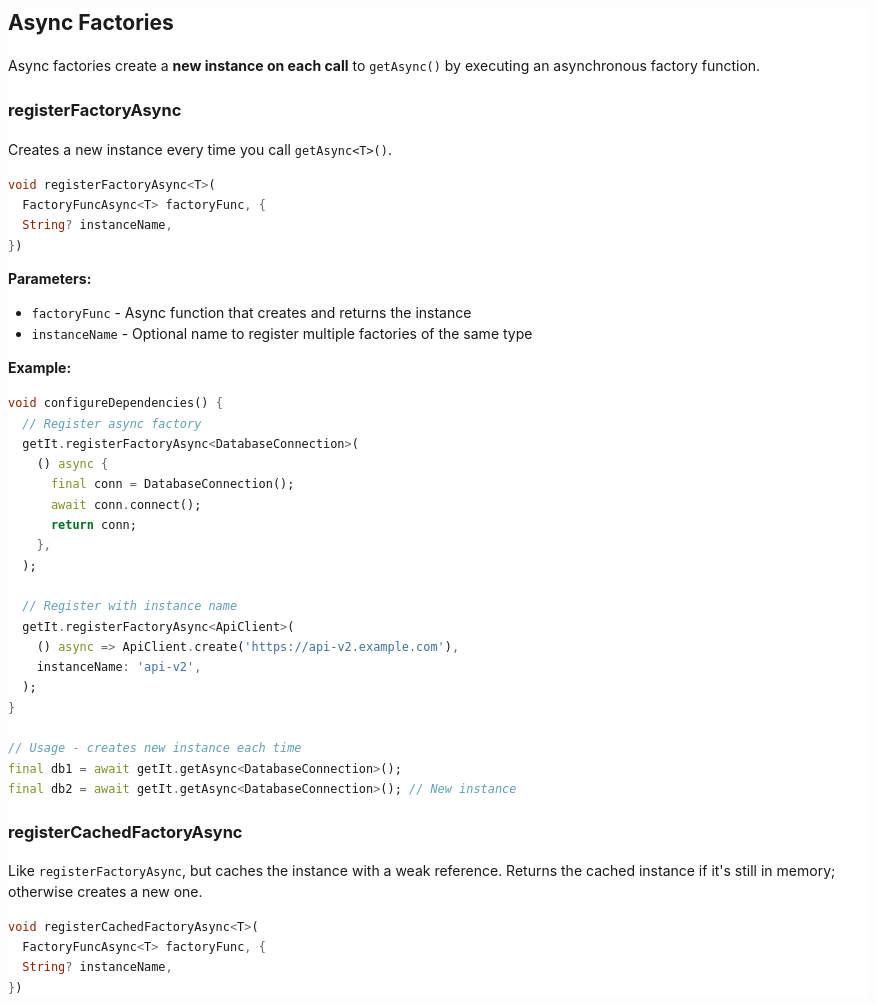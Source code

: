 ## Async Factories

Async factories create a **new instance on each call** to `getAsync()` by executing an asynchronous factory function.

### registerFactoryAsync

Creates a new instance every time you call `getAsync<T>()`.

```dart
void registerFactoryAsync<T>(
  FactoryFuncAsync<T> factoryFunc, {
  String? instanceName,
})
```

**Parameters:**
- `factoryFunc` - Async function that creates and returns the instance
- `instanceName` - Optional name to register multiple factories of the same type

**Example:**
```dart
void configureDependencies() {
  // Register async factory
  getIt.registerFactoryAsync<DatabaseConnection>(
    () async {
      final conn = DatabaseConnection();
      await conn.connect();
      return conn;
    },
  );

  // Register with instance name
  getIt.registerFactoryAsync<ApiClient>(
    () async => ApiClient.create('https://api-v2.example.com'),
    instanceName: 'api-v2',
  );
}

// Usage - creates new instance each time
final db1 = await getIt.getAsync<DatabaseConnection>();
final db2 = await getIt.getAsync<DatabaseConnection>(); // New instance
```

### registerCachedFactoryAsync

Like `registerFactoryAsync`, but caches the instance with a weak reference. Returns the cached instance if it's still in memory; otherwise creates a new one.

```dart
void registerCachedFactoryAsync<T>(
  FactoryFuncAsync<T> factoryFunc, {
  String? instanceName,
})
```
